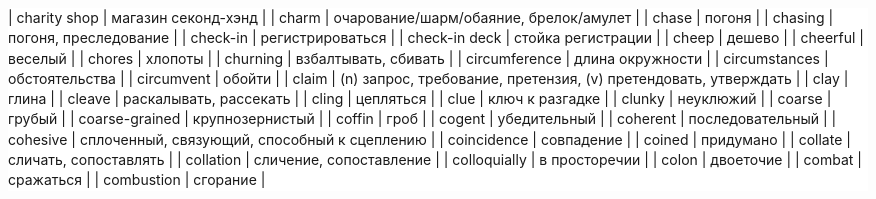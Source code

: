 | charity shop                                     | магазин секонд-хэнд                                                                                                          |
| charm                                            | очарование/шарм/обаяние, брелок/амулет                                                                                       |
| chase                                            | погоня                                                                                                                       |
| chasing                                          | погоня, преследование                                                                                                        |
| check-in                                         | регистрироваться                                                                                                             |
| check-in deck                                    | стойка регистрации                                                                                                           |
| cheep                                            | дешево                                                                                                                       |
| cheerful                                         | веселый                                                                                                                      |
| chores                                           | хлопоты                                                                                                                      |
| churning                                         | взбалтывать, сбивать                                                                                                         |
| circumference                                    | длина окружности                                                                                                             |
| circumstances                                    | обстоятельства                                                                                                               |
| circumvent                                       | обойти                                                                                                                       |
| claim                                            | (n) запрос, требование, претензия, (v) претендовать, утверждать                                                              |
| clay                                             | глина                                                                                                                        |
| cleave                                           | раскалывать, рассекать                                                                                                       |
| cling                                            | цепляться                                                                                                                    |
| clue                                             | ключ к разгадке                                                                                                              |
| clunky                                           | неуклюжий                                                                                                                    |
| coarse                                           | грубый                                                                                                                       |
| coarse-grained                                   | крупнозернистый                                                                                                              |
| coffin                                           | гроб                                                                                                                         |
| cogent                                           | убедительный                                                                                                                 |
| coherent                                         | последовательный                                                                                                             |
| cohesive                                         | сплоченный, связующий, способный к сцеплению                                                                                 |
| coincidence                                      | совпадение                                                                                                                   |
| coined                                           | придумано                                                                                                                    |
| collate                                          | сличать, сопоставлять                                                                                                        |
| collation                                        | сличение, сопоставление                                                                                                      |
| colloquially                                     | в просторечии                                                                                                                |
| colon                                            | двоеточие                                                                                                                    |
| combat                                           | сражаться                                                                                                                    |
| combustion                                       | сгорание                                                                                                                     |